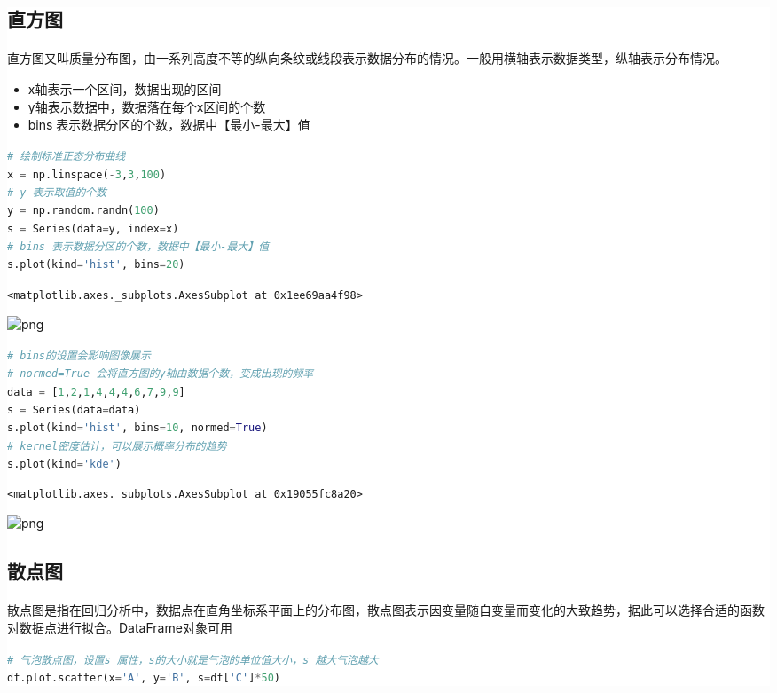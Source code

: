 
## 直方图

直方图又叫质量分布图，由一系列高度不等的纵向条纹或线段表示数据分布的情况。一般用横轴表示数据类型，纵轴表示分布情况。

- x轴表示一个区间，数据出现的区间
- y轴表示数据中，数据落在每个x区间的个数
- bins 表示数据分区的个数，数据中【最小-最大】值


```python
# 绘制标准正态分布曲线
x = np.linspace(-3,3,100)
# y 表示取值的个数
y = np.random.randn(100)
s = Series(data=y, index=x)
# bins 表示数据分区的个数，数据中【最小-最大】值
s.plot(kind='hist', bins=20)
```




    <matplotlib.axes._subplots.AxesSubplot at 0x1ee69aa4f98>




![png](https://github.com/belingud/image/blob/master/bolg/matplotlib/output_25_1.png?raw=true)



```python
# bins的设置会影响图像展示
# normed=True 会将直方图的y轴由数据个数，变成出现的频率
data = [1,2,1,4,4,4,6,7,9,9]
s = Series(data=data)
s.plot(kind='hist', bins=10, normed=True)
# kernel密度估计，可以展示概率分布的趋势
s.plot(kind='kde')
```




    <matplotlib.axes._subplots.AxesSubplot at 0x19055fc8a20>




![png](https://github.com/belingud/image/blob/master/bolg/matplotlib/output_26_1.png?raw=true)


## 散点图

散点图是指在回归分析中，数据点在直角坐标系平面上的分布图，散点图表示因变量随自变量而变化的大致趋势，据此可以选择合适的函数对数据点进行拟合。DataFrame对象可用


```python
# 气泡散点图，设置s 属性，s的大小就是气泡的单位值大小，s 越大气泡越大
df.plot.scatter(x='A', y='B', s=df['C']*50)
```
